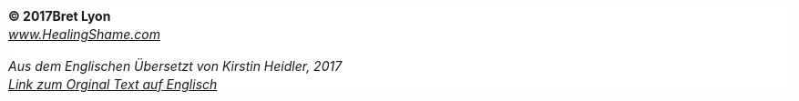**© 2017Bret Lyon**  
*www.HealingShame.com*

*Aus dem Englischen Übersetzt von Kirstin Heidler, 2017*  
[*Link zum Orginal Text auf Englisch*](https://healingshame.com/articles/melting-the-shame-freeze-in-disneys-frozen-bret-lyon-phd
"https://healingshame.com/articles/melting-the-shame-freeze-in-disneys-frozen-bret-lyon-phd")
